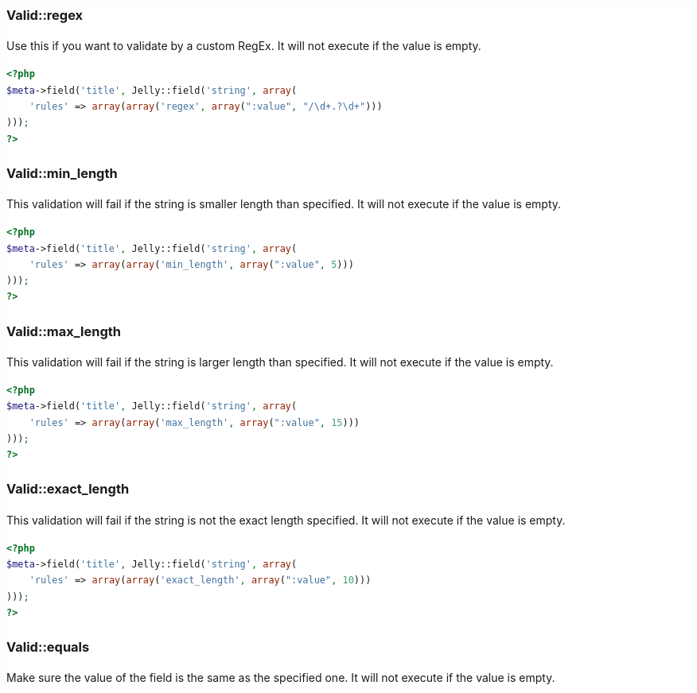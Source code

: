 ### Valid::regex

Use this if you want to validate by a custom RegEx. It will not execute if the value is empty.

```php
<?php 
$meta->field('title', Jelly::field('string', array(
	'rules' => array(array('regex', array(":value", "/\d+.?\d+")))
)));
?>
```

### Valid::min_length

This validation will fail if the string is smaller length than specified. It will not execute if the value is empty.

```php
<?php 
$meta->field('title', Jelly::field('string', array(
	'rules' => array(array('min_length', array(":value", 5)))
)));
?>
```

### Valid::max_length

This validation will fail if the string is larger length than specified. It will not execute if the value is empty.

```php
<?php 
$meta->field('title', Jelly::field('string', array(
	'rules' => array(array('max_length', array(":value", 15)))
)));
?>
```

### Valid::exact_length

This validation will fail if the string is not the exact length specified. It will not execute if the value is empty.

```php
<?php 
$meta->field('title', Jelly::field('string', array(
	'rules' => array(array('exact_length', array(":value", 10)))
)));
?>
```

### Valid::equals

Make sure the value of the field is the same as the specified one. It will not execute if the value is empty.

